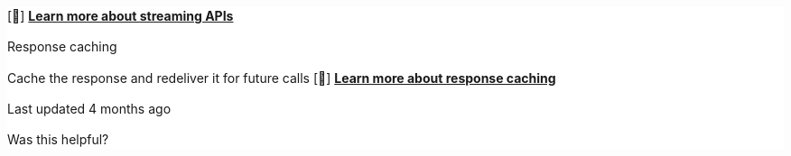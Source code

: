 [📖] [**Learn more about streaming
APIs**](../../xano-ai/streaming-apis.html#streaming-api-response)

Response caching

Cache the response and redeliver it for future calls [📖]
[**Learn more about response
caching**](../additional-features/response-caching.html)

Last updated 4 months ago

Was this helpful?